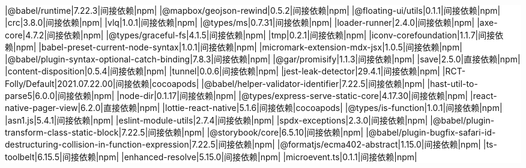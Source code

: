 |@babel/runtime|7.22.3|间接依赖|npm|
|@mapbox/geojson-rewind|0.5.2|间接依赖|npm|
|@floating-ui/utils|0.1.1|间接依赖|npm|
|crc|3.8.0|间接依赖|npm|
|vlq|1.0.1|间接依赖|npm|
|@types/ms|0.7.31|间接依赖|npm|
|loader-runner|2.4.0|间接依赖|npm|
|axe-core|4.7.2|间接依赖|npm|
|@types/graceful-fs|4.1.5|间接依赖|npm|
|tmp|0.2.1|间接依赖|npm|
|iconv-corefoundation|1.1.7|间接依赖|npm|
|babel-preset-current-node-syntax|1.0.1|间接依赖|npm|
|micromark-extension-mdx-jsx|1.0.5|间接依赖|npm|
|@babel/plugin-syntax-optional-catch-binding|7.8.3|间接依赖|npm|
|@gar/promisify|1.1.3|间接依赖|npm|
|save|2.5.0|直接依赖|npm|
|content-disposition|0.5.4|间接依赖|npm|
|tunnel|0.0.6|间接依赖|npm|
|jest-leak-detector|29.4.1|间接依赖|npm|
|RCT-Folly/Default|2021.07.22.00|间接依赖|cocoapods|
|@babel/helper-validator-identifier|7.22.5|间接依赖|npm|
|hast-util-to-parse5|6.0.0|间接依赖|npm|
|node-dir|0.1.17|间接依赖|npm|
|@types/express-serve-static-core|4.17.30|间接依赖|npm|
|react-native-pager-view|6.2.0|直接依赖|npm|
|lottie-react-native|5.1.6|间接依赖|cocoapods|
|@types/is-function|1.0.1|间接依赖|npm|
|asn1.js|5.4.1|间接依赖|npm|
|eslint-module-utils|2.7.4|间接依赖|npm|
|spdx-exceptions|2.3.0|间接依赖|npm|
|@babel/plugin-transform-class-static-block|7.22.5|间接依赖|npm|
|@storybook/core|6.5.10|间接依赖|npm|
|@babel/plugin-bugfix-safari-id-destructuring-collision-in-function-expression|7.22.5|间接依赖|npm|
|@formatjs/ecma402-abstract|1.15.0|间接依赖|npm|
|ts-toolbelt|6.15.5|间接依赖|npm|
|enhanced-resolve|5.15.0|间接依赖|npm|
|microevent.ts|0.1.1|间接依赖|npm|